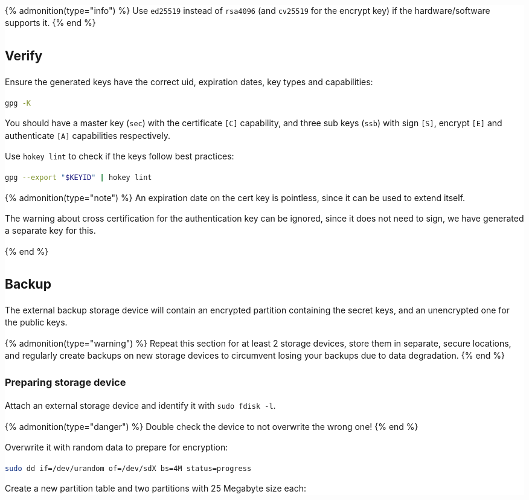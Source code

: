 {% admonition(type="info") %}
Use `ed25519` instead of `rsa4096` (and `cv25519` for the encrypt key) if the hardware/software supports it.
{% end %}

## Verify

Ensure the generated keys have the correct uid, expiration dates, key types and capabilities:

```sh
gpg -K
```

You should have a master key (`sec`) with the certificate `[C]` capability, and three sub keys (`ssb`) with sign `[S]`, encrypt `[E]` and authenticate `[A]` capabilities respectively.

Use `hokey lint` to check if the keys follow best practices:

```sh
gpg --export "$KEYID" | hokey lint
```

{% admonition(type="note") %}
An expiration date on the cert key is pointless, since it can be used to extend itself.

The warning about cross certification for the authentication key can be ignored, since it does not need to sign, we have generated a separate key for this.

{% end %}


## Backup

The external backup storage device will contain an encrypted partition containing the secret keys, and an unencrypted one for the public keys.

{% admonition(type="warning") %}
Repeat this section for at least 2 storage devices, store them in separate, secure locations, and regularly create backups on new storage devices to circumvent losing your backups due to data degradation.
{% end %}

### Preparing storage device

Attach an external storage device and identify it with `sudo fdisk -l`.

{% admonition(type="danger") %}
Double check the device to not overwrite the wrong one!
{% end %}

Overwrite it with random data to prepare for encryption:

```sh
sudo dd if=/dev/urandom of=/dev/sdX bs=4M status=progress
```

Create a new partition table and two partitions with 25 Megabyte size each:
